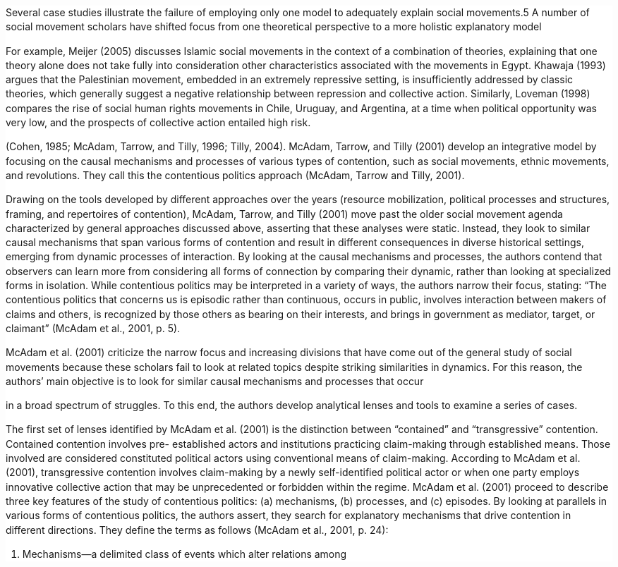 Several case studies illustrate the failure of employing only one model to
adequately explain social movements.5 A number of social movement scholars have
shifted focus from one theoretical perspective to a more holistic explanatory model

For example, Meijer (2005) discusses Islamic social movements in the context of a combination
of theories, explaining that one theory alone does not take fully into consideration other characteristics
associated with the movements in Egypt. Khawaja (1993) argues that the Palestinian movement, embedded
in an extremely repressive setting, is insufficiently addressed by classic theories, which generally suggest a
negative relationship between repression and collective action. Similarly, Loveman (1998) compares the
rise of social human rights movements in Chile, Uruguay, and Argentina, at a time when political
opportunity was very low, and the prospects of collective action entailed high risk.

(Cohen, 1985; McAdam, Tarrow, and Tilly, 1996; Tilly, 2004). McAdam, Tarrow, and
Tilly (2001) develop an integrative model by focusing on the causal mechanisms and
processes of various types of contention, such as social movements, ethnic movements,
and revolutions. They call this the contentious politics approach (McAdam, Tarrow and
Tilly, 2001).

Drawing on the tools developed by different approaches over the years (resource
mobilization, political processes and structures, framing, and repertoires of contention),
McAdam, Tarrow, and Tilly (2001) move past the older social movement agenda
characterized by general approaches discussed above, asserting that these analyses were
static. Instead, they look to similar causal mechanisms that span various forms of
contention and result in different consequences in diverse historical settings, emerging
from dynamic processes of interaction. By looking at the causal mechanisms and
processes, the authors contend that observers can learn more from considering all forms
of connection by comparing their dynamic, rather than looking at specialized forms in
isolation. While contentious politics may be interpreted in a variety of ways, the authors
narrow their focus, stating: “The contentious politics that concerns us is episodic rather
than continuous, occurs in public, involves interaction between makers of claims and
others, is recognized by those others as bearing on their interests, and brings in
government as mediator, target, or claimant” (McAdam et al., 2001, p. 5).

McAdam et al. (2001) criticize the narrow focus and increasing divisions that
have come out of the general study of social movements because these scholars fail to
look at related topics despite striking similarities in dynamics. For this reason, the
authors’ main objective is to look for similar causal mechanisms and processes that occur

in a broad spectrum of struggles. To this end, the authors develop analytical lenses and
tools to examine a series of cases.

The first set of lenses identified by McAdam et al. (2001) is the distinction
between “contained” and “transgressive” contention. Contained contention involves pre-
established actors and institutions practicing claim-making through established means.
Those involved are considered constituted political actors using conventional means of
claim-making. According to McAdam et al. (2001), transgressive contention involves
claim-making by a newly self-identified political actor or when one party employs
innovative collective action that may be unprecedented or forbidden within the regime.
McAdam et al. (2001) proceed to describe three key features of the study of contentious
politics: (a) mechanisms, (b) processes, and (c) episodes. By looking at parallels in
various forms of contentious politics, the authors assert, they search for explanatory
mechanisms that drive contention in different directions. They define the terms as follows
(McAdam et al., 2001, p. 24):
1. Mechanisms—a delimited class of events which alter relations among
